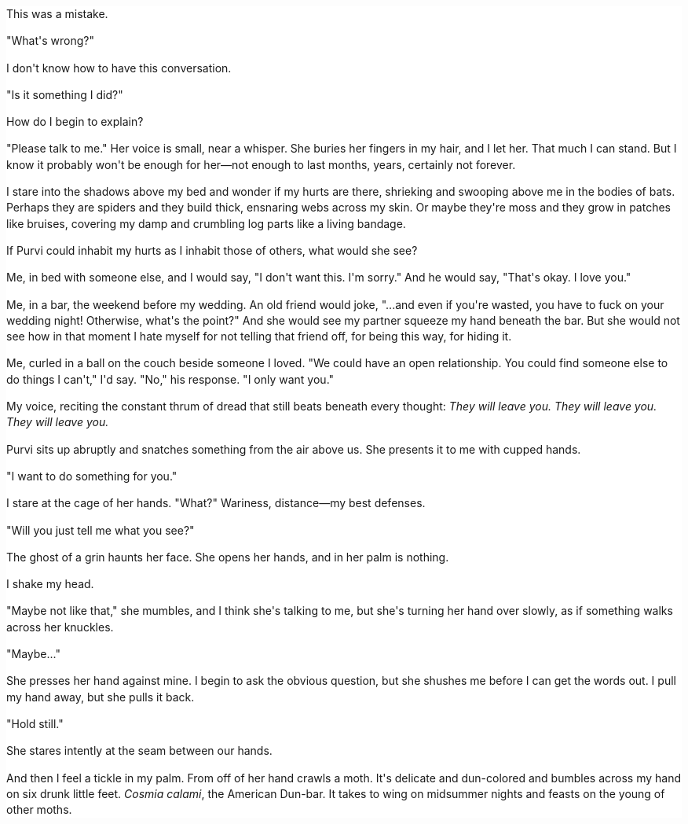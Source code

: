 This was a mistake.

"What's wrong?"

I don't know how to have this conversation.

"Is it something I did?"

How do I begin to explain?

"Please talk to me." Her voice is small, near a whisper. She buries her fingers in my hair, and I let her. That much I can stand. But I know it probably won't be enough for her—not enough to last months, years, certainly not forever.

I stare into the shadows above my bed and wonder if my hurts are there, shrieking and swooping above me in the bodies of bats. Perhaps they are spiders and they build thick, ensnaring webs across my skin. Or maybe they're moss and they grow in patches like bruises, covering my damp and crumbling log parts like a living bandage.

If Purvi could inhabit my hurts as I inhabit those of others, what would she see?

Me, in bed with someone else, and I would say, "I don't want this. I'm sorry." And he would say, "That's okay. I love you."

Me, in a bar, the weekend before my wedding. An old friend would joke, "...and even if you're wasted, you have to fuck on your wedding night! Otherwise, what's the point?" And she would see my partner squeeze my hand beneath the bar. But she would not see how in that moment I hate myself for not telling that friend off, for being this way, for hiding it.

Me, curled in a ball on the couch beside someone I loved. "We could have an open relationship. You could find someone else to do things I can't," I'd say. "No," his response. "I only want you."

My voice, reciting the constant thrum of dread that still beats beneath every thought: _They will leave you. They will leave you. They will leave you._

Purvi sits up abruptly and snatches something from the air above us. She presents it to me with cupped hands.

"I want to do something for you."

I stare at the cage of her hands. "What?" Wariness, distance—my best defenses.

"Will you just tell me what you see?"

The ghost of a grin haunts her face. She opens her hands, and in her palm is nothing.

I shake my head.

"Maybe not like that," she mumbles, and I think she's talking to me, but she's turning her hand over slowly, as if something walks across her knuckles.

"Maybe..."

She presses her hand against mine. I begin to ask the obvious question, but she shushes me before I can get the words out. I pull my hand away, but she pulls it back.

"Hold still."

She stares intently at the seam between our hands.

And then I feel a tickle in my palm. From off of her hand crawls a moth. It's delicate and dun-colored and bumbles across my hand on six drunk little feet. _Cosmia calami_, the American Dun-bar. It takes to wing on midsummer nights and feasts on the young of other moths.
